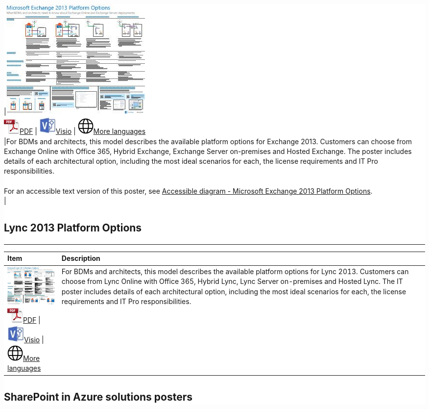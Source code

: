 |[![Thumbnail image of Exchange Platform Options](images/ITPro_Other_Exchange2013PlatformOptions.jpg)          ](https://www.microsoft.com/download/details.aspx?id=42676) <br/> ![PDF file](images/ITPro_Other_PDFicon.png)[PDF](https://go.microsoft.com/fwlink/p/?LinkID=398740)  \| ![Visio file](images/ITPro_Other_VisioIcon.jpg)[Visio](https://go.microsoft.com/fwlink/p/?LinkID=398742)  \| ![See a page with versions in additional languages](images/e16c992d-b0f8-48ae-bf44-db7a9fcaab9e.png)[More languages](https://www.microsoft.com/download/details.aspx?id=42676) <br/> |For BDMs and architects, this model describes the available platform options for Exchange 2013. Customers can choose from Exchange Online with Office 365, Hybrid Exchange, Exchange Server on-premises and Hosted Exchange. The poster includes details of each architectural option, including the most ideal scenarios for each, the license requirements and IT Pro responsibilities. <br/><br/>For an accessible text version of this poster, see [Accessible diagram - Microsoft Exchange 2013 Platform Options](accessible-diagrammicrosoft-exchange-2013-platform-options.md).  <br/> |
   
## Lync 2013 Platform Options
<a name="Lync2013_Options"> </a>

****

|**Item**|**Description**|
|:-----|:-----|
|[![Thumbnail image of Lync Platform Options](images/Lync_PlatformOptions.jpg)          ](https://www.microsoft.com/download/details.aspx?id=41677) <br/> ![PDF file](images/ITPro_Other_PDFicon.png)[PDF](https://go.microsoft.com/fwlink/p/?LinkID=391837)  \| ![Visio file](images/ITPro_Other_VisioIcon.jpg)[Visio](https://go.microsoft.com/fwlink/p/?LinkID=391839)  \| ![See a page with versions in additional languages](images/e16c992d-b0f8-48ae-bf44-db7a9fcaab9e.png)[More languages](https://www.microsoft.com/download/details.aspx?id=41677) <br/> |For BDMs and architects, this model describes the available platform options for Lync 2013. Customers can choose from Lync Online with Office 365, Hybrid Lync, Lync Server on-premises and Hosted Lync. The IT poster includes details of each architectural option, including the most ideal scenarios for each, the license requirements and IT Pro responsibilities.  <br/> |
   
## SharePoint in Azure solutions posters
<a name="Lync2013_Options"> </a>
